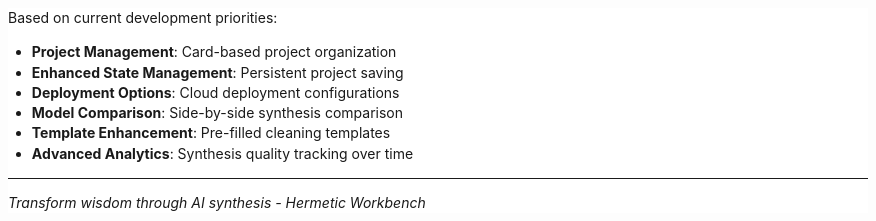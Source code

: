 Based on current development priorities:

- **Project Management**: Card-based project organization
- **Enhanced State Management**: Persistent project saving
- **Deployment Options**: Cloud deployment configurations
- **Model Comparison**: Side-by-side synthesis comparison
- **Template Enhancement**: Pre-filled cleaning templates
- **Advanced Analytics**: Synthesis quality tracking over time

---

*Transform wisdom through AI synthesis - Hermetic Workbench* 